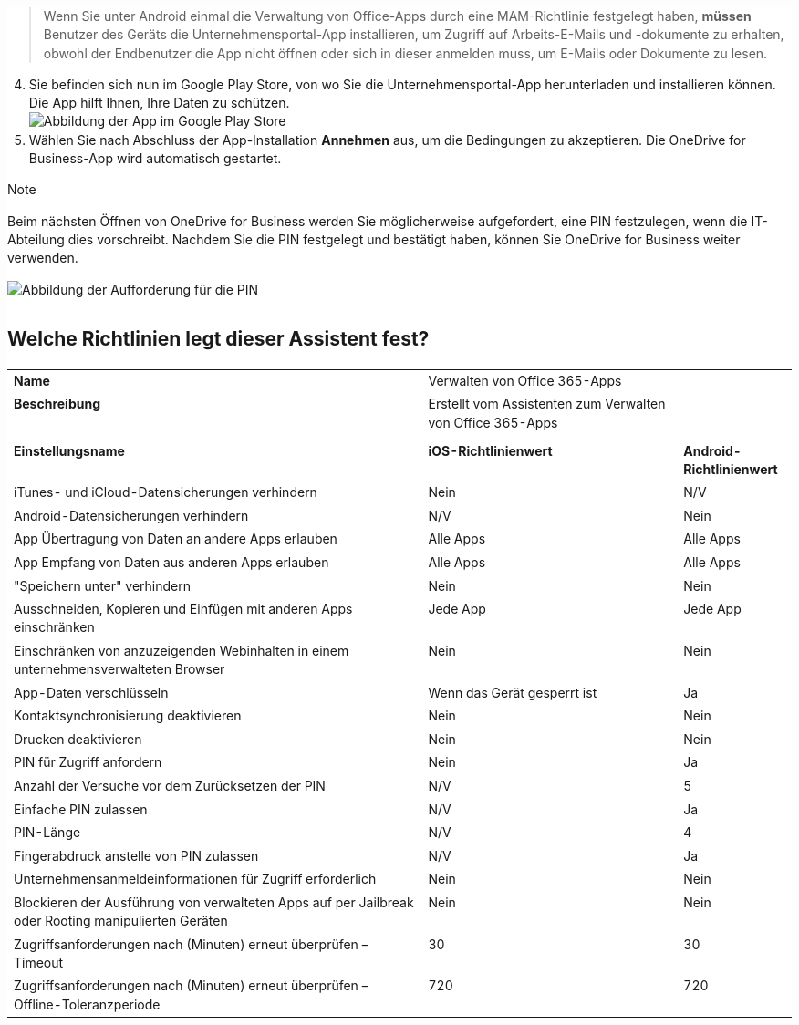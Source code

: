 >Wenn Sie unter Android einmal die Verwaltung von Office-Apps durch eine MAM-Richtlinie festgelegt haben, **müssen** Benutzer des Geräts die Unternehmensportal-App installieren, um Zugriff auf Arbeits-E-Mails und -dokumente zu erhalten, obwohl der Endbenutzer die App nicht öffnen oder sich in dieser anmelden muss, um E-Mails oder Dokumente zu lesen.

4. Sie befinden sich nun im Google Play Store, von wo Sie die Unternehmensportal-App herunterladen und installieren können. Die App hilft Ihnen, Ihre Daten zu schützen. <br/> ![Abbildung der App im Google Play Store](./media/google-play-get-app-android.png)
5. Wählen Sie nach Abschluss der App-Installation **Annehmen** aus, um die Bedingungen zu akzeptieren. Die OneDrive for Business-App wird automatisch gestartet.


>[!NOTE]
>Beim nächsten Öffnen von OneDrive for Business werden Sie möglicherweise aufgefordert, eine PIN festzulegen, wenn die IT-Abteilung dies vorschreibt. Nachdem Sie die PIN festgelegt und bestätigt haben, können Sie OneDrive for Business weiter verwenden.

![Abbildung der Aufforderung für die PIN](./media/pin-prompt-android.png)




## <a name="what-policies-does-this-wizard-set"></a>Welche Richtlinien legt dieser Assistent fest?
|     |       | |
|----|--------|-|
|**Name**|Verwalten von Office 365-Apps| |
| **Beschreibung**|Erstellt vom Assistenten zum Verwalten von Office 365-Apps| |
| |  | |
| **Einstellungsname** |**iOS-Richtlinienwert** | **Android-Richtlinienwert** |
|iTunes- und iCloud-Datensicherungen verhindern| Nein | N/V |
|Android-Datensicherungen verhindern |N/V | Nein|
|App Übertragung von Daten an andere Apps erlauben | Alle Apps | Alle Apps|
|App Empfang von Daten aus anderen Apps erlauben| Alle Apps | Alle Apps|
|"Speichern unter" verhindern | Nein | Nein|
|Ausschneiden, Kopieren und Einfügen mit anderen Apps einschränken | Jede App | Jede App |
|Einschränken von anzuzeigenden Webinhalten in einem unternehmensverwalteten Browser | Nein| Nein|
|App-Daten verschlüsseln | Wenn das Gerät gesperrt ist | Ja|
|Kontaktsynchronisierung deaktivieren | Nein| Nein|
|Drucken deaktivieren | Nein | Nein|
|PIN für Zugriff anfordern | Nein | Ja|
|Anzahl der Versuche vor dem Zurücksetzen der PIN | N/V |5|
|Einfache PIN zulassen | N/V |Ja|
|PIN-Länge | N/V | 4|
|Fingerabdruck anstelle von PIN zulassen | N/V | Ja |
|Unternehmensanmeldeinformationen für Zugriff erforderlich | Nein | Nein|
|Blockieren der Ausführung von verwalteten Apps auf per Jailbreak oder Rooting manipulierten Geräten | Nein | Nein|
|Zugriffsanforderungen nach (Minuten) erneut überprüfen – Timeout | 30 | 30|
|Zugriffsanforderungen nach (Minuten) erneut überprüfen – Offline-Toleranzperiode | 720 |720|